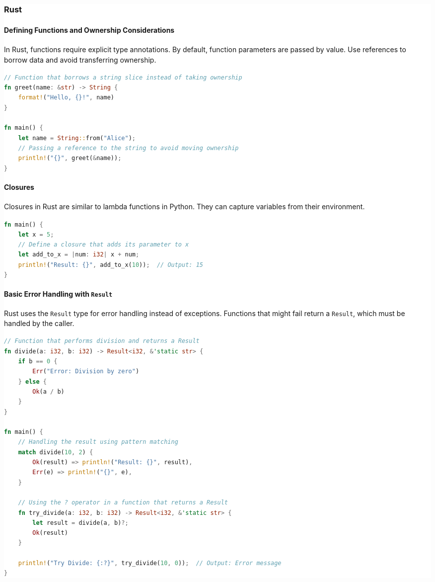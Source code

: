 
### Rust

#### Defining Functions and Ownership Considerations

In Rust, functions require explicit type annotations. By default, function parameters are passed by value. Use references to borrow data and avoid transferring ownership.

```rust
// Function that borrows a string slice instead of taking ownership
fn greet(name: &str) -> String {
    format!("Hello, {}!", name)
}

fn main() {
    let name = String::from("Alice");
    // Passing a reference to the string to avoid moving ownership
    println!("{}", greet(&name));
}
```

#### Closures

Closures in Rust are similar to lambda functions in Python. They can capture variables from their environment.

```rust
fn main() {
    let x = 5;
    // Define a closure that adds its parameter to x
    let add_to_x = |num: i32| x + num;
    println!("Result: {}", add_to_x(10));  // Output: 15
}
```

#### Basic Error Handling with `Result`

Rust uses the `Result` type for error handling instead of exceptions. Functions that might fail return a `Result`, which must be handled by the caller.

```rust
// Function that performs division and returns a Result
fn divide(a: i32, b: i32) -> Result<i32, &'static str> {
    if b == 0 {
        Err("Error: Division by zero")
    } else {
        Ok(a / b)
    }
}

fn main() {
    // Handling the result using pattern matching
    match divide(10, 2) {
        Ok(result) => println!("Result: {}", result),
        Err(e) => println!("{}", e),
    }

    // Using the ? operator in a function that returns a Result
    fn try_divide(a: i32, b: i32) -> Result<i32, &'static str> {
        let result = divide(a, b)?;
        Ok(result)
    }

    println!("Try Divide: {:?}", try_divide(10, 0));  // Output: Error message
}
```

